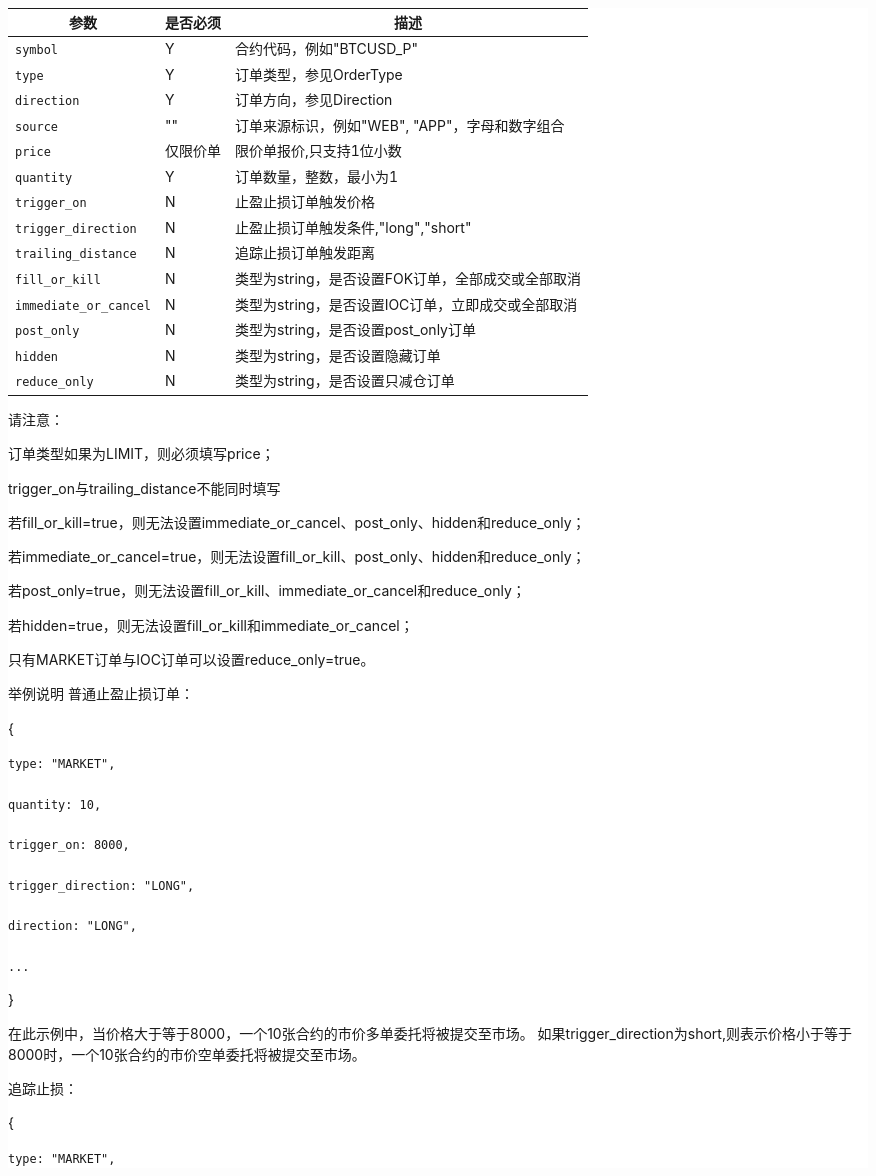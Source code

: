 参数 | 是否必须 | 描述
--------- | ------- | -----------
`symbol`|	Y	|	合约代码，例如"BTCUSD_P"
`type	`|	Y	|	订单类型，参见OrderType
`direction`	|	Y		|订单方向，参见Direction
`source`|			""	|订单来源标识，例如"WEB", "APP"，字母和数字组合
`price`	|	仅限价单	|	限价单报价,只支持1位小数
`quantity`	|	Y	|	订单数量，整数，最小为1
`trigger_on`		|	N |	止盈止损订单触发价格
`trigger_direction` |	N | 止盈止损订单触发条件,"long","short"
`trailing_distance`	|	N	|	追踪止损订单触发距离
`fill_or_kill	`|		N|	类型为string，是否设置FOK订单，全部成交或全部取消
`immediate_or_cancel`		|	N	| 类型为string，是否设置IOC订单，立即成交或全部取消
`post_only	`	|	N|	类型为string，是否设置post_only订单
`hidden`		|	N	| 类型为string，是否设置隐藏订单
`reduce_only	`	|	N	| 类型为string，是否设置只减仓订单


请注意：

订单类型如果为LIMIT，则必须填写price；

trigger_on与trailing_distance不能同时填写

若fill_or_kill=true，则无法设置immediate_or_cancel、post_only、hidden和reduce_only；

若immediate_or_cancel=true，则无法设置fill_or_kill、post_only、hidden和reduce_only；

若post_only=true，则无法设置fill_or_kill、immediate_or_cancel和reduce_only；

若hidden=true，则无法设置fill_or_kill和immediate_or_cancel；

只有MARKET订单与IOC订单可以设置reduce_only=true。

举例说明
普通止盈止损订单：

{

    type: "MARKET",

    quantity: 10,

    trigger_on: 8000,

    trigger_direction: "LONG",

    direction: "LONG",

    ...
}

在此示例中，当价格大于等于8000，一个10张合约的市价多单委托将被提交至市场。
如果trigger_direction为short,则表示价格小于等于8000时，一个10张合约的市价空单委托将被提交至市场。

追踪止损：

{

    type: "MARKET",
